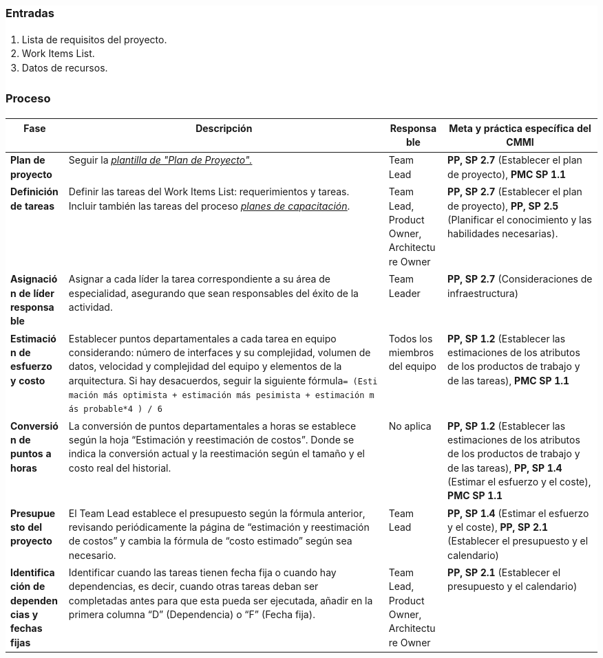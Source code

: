 
### Entradas

1. Lista de requisitos del proyecto.
2. Work Items List.
3. Datos de recursos.

### Proceso

| **Fase**                                          | **Descripción**                                                                                                                                                                                                                                                                                                                                                                | **Responsable**                              | **Meta y práctica específica del CMMI**                                                                                                                    |
| ------------------------------------------------- | ------------------------------------------------------------------------------------------------------------------------------------------------------------------------------------------------------------------------------------------------------------------------------------------------------------------------------------------------------------------------------ | -------------------------------------------- | ---------------------------------------------------------------------------------------------------------------------------------------------------------- |
| **Plan de proyecto**                              | Seguir la <u>_[plantilla de "Plan de Proyecto".](https://docs.google.com/spreadsheets/d/1ASpVrD2yAUDSG3F0yN3xRMQW_yR_ykhLwBdV2hSwv5Y/edit?usp=sharing)_</u>                                                                                                                                                                                                                    | Team Lead                                    | **PP, SP 2.7** (Establecer el plan de proyecto), **PMC SP 1.1**                                                                                                           |
| **Definición de tareas**                          | Definir las tareas del Work Items List: requerimientos y tareas. Incluir también las tareas del proceso <u>_[planes de capacitación](https://codeandco-wiki.netlify.app/docs/procesos/planear-capacitacion)_</u>.                                                                                                                                                              | Team Lead, Product Owner, Architecture Owner | **PP, SP 2.7** (Establecer el plan de proyecto), **PP, SP 2.5** (Planificar el conocimiento y las habilidades necesarias).                                 |
| **Asignación de líder responsable**               | Asignar a cada líder la tarea correspondiente a su área de especialidad, asegurando que sean responsables del éxito de la actividad.                                                                                                                                                                                                                                           | Team Leader                                  | **PP, SP 2.7** (Consideraciones de infraestructura)                                                                                                        |
| **Estimación de esfuerzo y costo**                | Establecer puntos departamentales a cada tarea en equipo considerando: número de interfaces y su complejidad, volumen de datos, velocidad y complejidad del equipo y elementos de la arquitectura. Si hay desacuerdos, seguir la siguiente fórmula`= (Estimación más optimista + estimación más pesimista + estimación más probable*4 ) / 6`                                    | Todos los miembros del equipo                | **PP, SP 1.2** (Establecer las estimaciones de los atributos de los productos de trabajo y de las tareas), **PMC SP 1.1**                                                  |
| **Conversión de puntos a horas**                  | La conversión de puntos departamentales a horas se establece según la hoja “Estimación y reestimación de costos”. Donde se indica la conversión actual y la reestimación según el tamaño y el costo real del historial.                                                                                                                                                        | No aplica                                    | **PP, SP 1.2** (Establecer las estimaciones de los atributos de los productos de trabajo y de las tareas), **PP, SP 1.4** (Estimar el esfuerzo y el coste), **PMC SP 1.1** |
| **Presupuesto del proyecto**                      | El Team Lead establece el presupuesto según la fórmula anterior, revisando periódicamente la página de “estimación y reestimación de costos” y cambia la fórmula de “costo estimado” según sea necesario.                                                                                                                                                                      | Team Lead                                    | **PP, SP 1.4** (Estimar el esfuerzo y el coste), **PP, SP 2.1** (Establecer el presupuesto y el calendario)                                                |
| **Identificación de dependencias y fechas fijas** | Identificar cuando las tareas tienen fecha fija o cuando hay dependencias, es decir, cuando otras tareas deban ser completadas antes para que esta pueda ser ejecutada, añadir en la primera columna “D” (Dependencia) o “F” (Fecha fija).                                                                                                                                     | Team Lead, Product Owner, Architecture Owner | **PP, SP 2.1** (Establecer el presupuesto y el calendario)                                                                                                 |